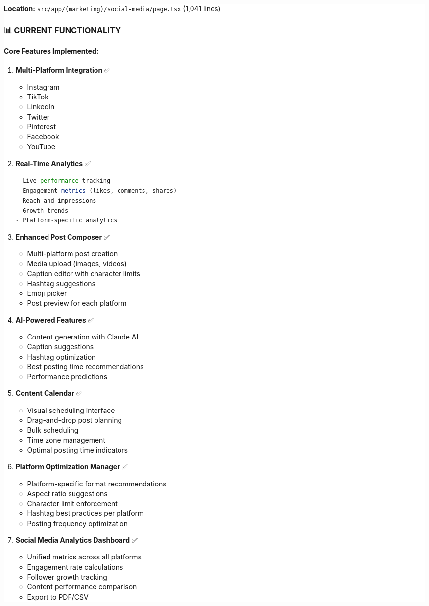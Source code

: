 **Location:** `src/app/(marketing)/social-media/page.tsx` (1,041 lines)

### 📊 **CURRENT FUNCTIONALITY**

#### **Core Features Implemented:**

1. **Multi-Platform Integration** ✅
   - Instagram
   - TikTok
   - LinkedIn
   - Twitter
   - Pinterest
   - Facebook
   - YouTube

2. **Real-Time Analytics** ✅
   ```typescript
   - Live performance tracking
   - Engagement metrics (likes, comments, shares)
   - Reach and impressions
   - Growth trends
   - Platform-specific analytics
   ```

3. **Enhanced Post Composer** ✅
   - Multi-platform post creation
   - Media upload (images, videos)
   - Caption editor with character limits
   - Hashtag suggestions
   - Emoji picker
   - Post preview for each platform

4. **AI-Powered Features** ✅
   - Content generation with Claude AI
   - Caption suggestions
   - Hashtag optimization
   - Best posting time recommendations
   - Performance predictions

5. **Content Calendar** ✅
   - Visual scheduling interface
   - Drag-and-drop post planning
   - Bulk scheduling
   - Time zone management
   - Optimal posting time indicators

6. **Platform Optimization Manager** ✅
   - Platform-specific format recommendations
   - Aspect ratio suggestions
   - Character limit enforcement
   - Hashtag best practices per platform
   - Posting frequency optimization

7. **Social Media Analytics Dashboard** ✅
   - Unified metrics across all platforms
   - Engagement rate calculations
   - Follower growth tracking
   - Content performance comparison
   - Export to PDF/CSV
